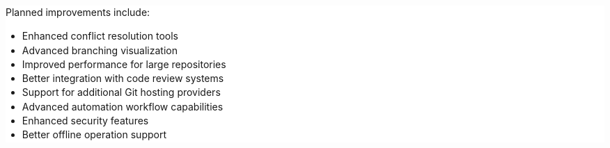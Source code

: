 Planned improvements include:
- Enhanced conflict resolution tools
- Advanced branching visualization
- Improved performance for large repositories
- Better integration with code review systems
- Support for additional Git hosting providers
- Advanced automation workflow capabilities
- Enhanced security features
- Better offline operation support